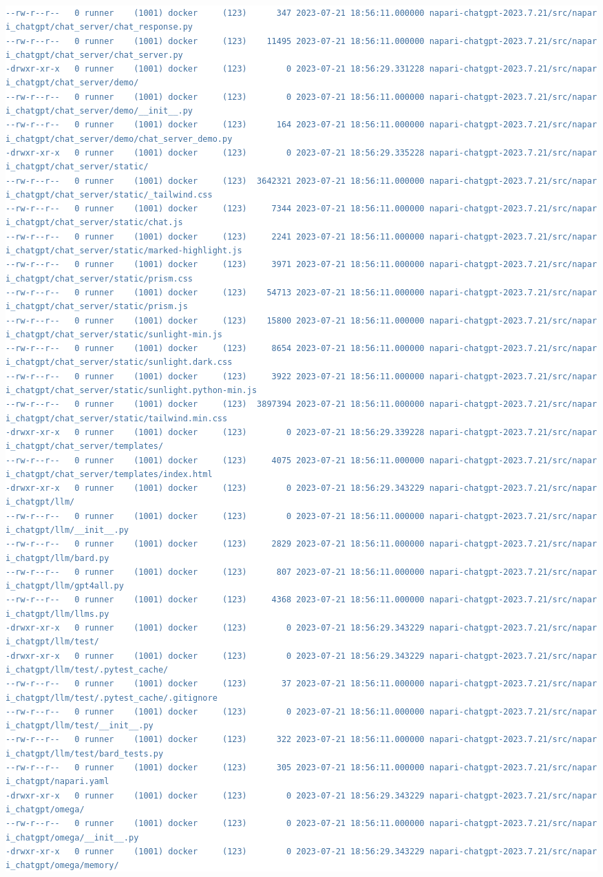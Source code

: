 ```diff
--rw-r--r--   0 runner    (1001) docker     (123)      347 2023-07-21 18:56:11.000000 napari-chatgpt-2023.7.21/src/napari_chatgpt/chat_server/chat_response.py
--rw-r--r--   0 runner    (1001) docker     (123)    11495 2023-07-21 18:56:11.000000 napari-chatgpt-2023.7.21/src/napari_chatgpt/chat_server/chat_server.py
-drwxr-xr-x   0 runner    (1001) docker     (123)        0 2023-07-21 18:56:29.331228 napari-chatgpt-2023.7.21/src/napari_chatgpt/chat_server/demo/
--rw-r--r--   0 runner    (1001) docker     (123)        0 2023-07-21 18:56:11.000000 napari-chatgpt-2023.7.21/src/napari_chatgpt/chat_server/demo/__init__.py
--rw-r--r--   0 runner    (1001) docker     (123)      164 2023-07-21 18:56:11.000000 napari-chatgpt-2023.7.21/src/napari_chatgpt/chat_server/demo/chat_server_demo.py
-drwxr-xr-x   0 runner    (1001) docker     (123)        0 2023-07-21 18:56:29.335228 napari-chatgpt-2023.7.21/src/napari_chatgpt/chat_server/static/
--rw-r--r--   0 runner    (1001) docker     (123)  3642321 2023-07-21 18:56:11.000000 napari-chatgpt-2023.7.21/src/napari_chatgpt/chat_server/static/_tailwind.css
--rw-r--r--   0 runner    (1001) docker     (123)     7344 2023-07-21 18:56:11.000000 napari-chatgpt-2023.7.21/src/napari_chatgpt/chat_server/static/chat.js
--rw-r--r--   0 runner    (1001) docker     (123)     2241 2023-07-21 18:56:11.000000 napari-chatgpt-2023.7.21/src/napari_chatgpt/chat_server/static/marked-highlight.js
--rw-r--r--   0 runner    (1001) docker     (123)     3971 2023-07-21 18:56:11.000000 napari-chatgpt-2023.7.21/src/napari_chatgpt/chat_server/static/prism.css
--rw-r--r--   0 runner    (1001) docker     (123)    54713 2023-07-21 18:56:11.000000 napari-chatgpt-2023.7.21/src/napari_chatgpt/chat_server/static/prism.js
--rw-r--r--   0 runner    (1001) docker     (123)    15800 2023-07-21 18:56:11.000000 napari-chatgpt-2023.7.21/src/napari_chatgpt/chat_server/static/sunlight-min.js
--rw-r--r--   0 runner    (1001) docker     (123)     8654 2023-07-21 18:56:11.000000 napari-chatgpt-2023.7.21/src/napari_chatgpt/chat_server/static/sunlight.dark.css
--rw-r--r--   0 runner    (1001) docker     (123)     3922 2023-07-21 18:56:11.000000 napari-chatgpt-2023.7.21/src/napari_chatgpt/chat_server/static/sunlight.python-min.js
--rw-r--r--   0 runner    (1001) docker     (123)  3897394 2023-07-21 18:56:11.000000 napari-chatgpt-2023.7.21/src/napari_chatgpt/chat_server/static/tailwind.min.css
-drwxr-xr-x   0 runner    (1001) docker     (123)        0 2023-07-21 18:56:29.339228 napari-chatgpt-2023.7.21/src/napari_chatgpt/chat_server/templates/
--rw-r--r--   0 runner    (1001) docker     (123)     4075 2023-07-21 18:56:11.000000 napari-chatgpt-2023.7.21/src/napari_chatgpt/chat_server/templates/index.html
-drwxr-xr-x   0 runner    (1001) docker     (123)        0 2023-07-21 18:56:29.343229 napari-chatgpt-2023.7.21/src/napari_chatgpt/llm/
--rw-r--r--   0 runner    (1001) docker     (123)        0 2023-07-21 18:56:11.000000 napari-chatgpt-2023.7.21/src/napari_chatgpt/llm/__init__.py
--rw-r--r--   0 runner    (1001) docker     (123)     2829 2023-07-21 18:56:11.000000 napari-chatgpt-2023.7.21/src/napari_chatgpt/llm/bard.py
--rw-r--r--   0 runner    (1001) docker     (123)      807 2023-07-21 18:56:11.000000 napari-chatgpt-2023.7.21/src/napari_chatgpt/llm/gpt4all.py
--rw-r--r--   0 runner    (1001) docker     (123)     4368 2023-07-21 18:56:11.000000 napari-chatgpt-2023.7.21/src/napari_chatgpt/llm/llms.py
-drwxr-xr-x   0 runner    (1001) docker     (123)        0 2023-07-21 18:56:29.343229 napari-chatgpt-2023.7.21/src/napari_chatgpt/llm/test/
-drwxr-xr-x   0 runner    (1001) docker     (123)        0 2023-07-21 18:56:29.343229 napari-chatgpt-2023.7.21/src/napari_chatgpt/llm/test/.pytest_cache/
--rw-r--r--   0 runner    (1001) docker     (123)       37 2023-07-21 18:56:11.000000 napari-chatgpt-2023.7.21/src/napari_chatgpt/llm/test/.pytest_cache/.gitignore
--rw-r--r--   0 runner    (1001) docker     (123)        0 2023-07-21 18:56:11.000000 napari-chatgpt-2023.7.21/src/napari_chatgpt/llm/test/__init__.py
--rw-r--r--   0 runner    (1001) docker     (123)      322 2023-07-21 18:56:11.000000 napari-chatgpt-2023.7.21/src/napari_chatgpt/llm/test/bard_tests.py
--rw-r--r--   0 runner    (1001) docker     (123)      305 2023-07-21 18:56:11.000000 napari-chatgpt-2023.7.21/src/napari_chatgpt/napari.yaml
-drwxr-xr-x   0 runner    (1001) docker     (123)        0 2023-07-21 18:56:29.343229 napari-chatgpt-2023.7.21/src/napari_chatgpt/omega/
--rw-r--r--   0 runner    (1001) docker     (123)        0 2023-07-21 18:56:11.000000 napari-chatgpt-2023.7.21/src/napari_chatgpt/omega/__init__.py
-drwxr-xr-x   0 runner    (1001) docker     (123)        0 2023-07-21 18:56:29.343229 napari-chatgpt-2023.7.21/src/napari_chatgpt/omega/memory/
```
